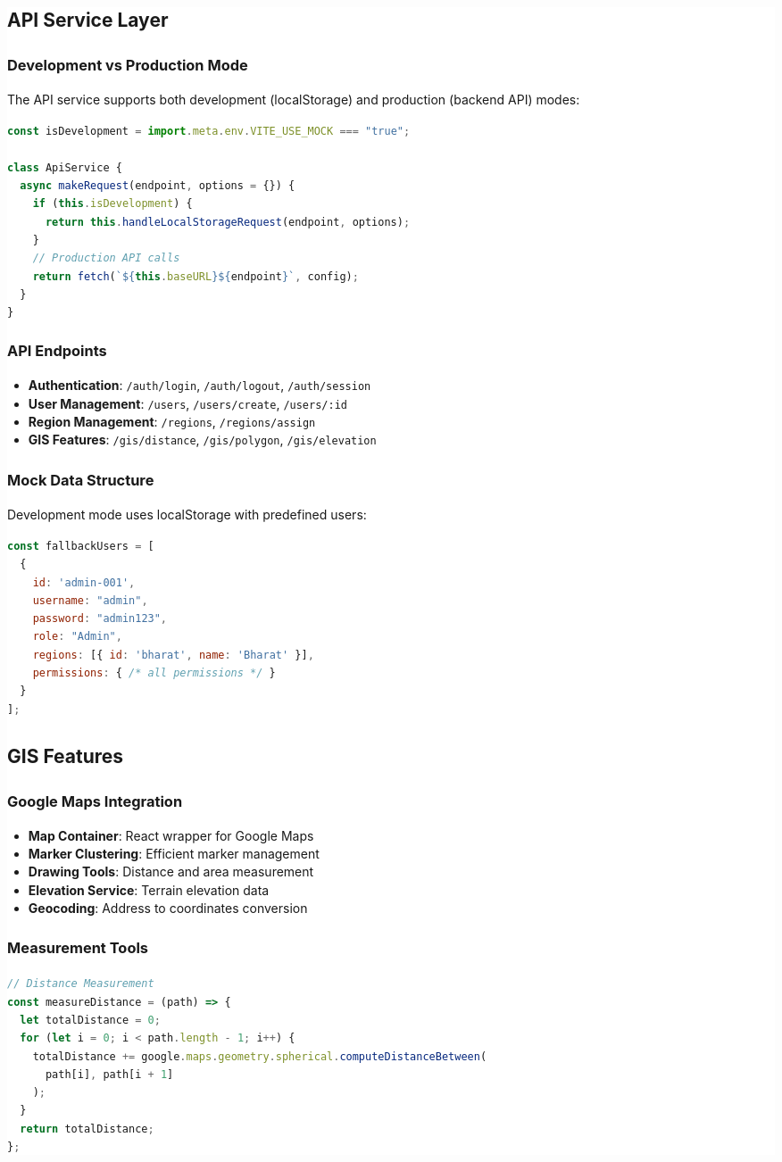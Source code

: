 ## API Service Layer

### Development vs Production Mode
The API service supports both development (localStorage) and production (backend API) modes:

```javascript
const isDevelopment = import.meta.env.VITE_USE_MOCK === "true";

class ApiService {
  async makeRequest(endpoint, options = {}) {
    if (this.isDevelopment) {
      return this.handleLocalStorageRequest(endpoint, options);
    }
    // Production API calls
    return fetch(`${this.baseURL}${endpoint}`, config);
  }
}
```

### API Endpoints
- **Authentication**: `/auth/login`, `/auth/logout`, `/auth/session`
- **User Management**: `/users`, `/users/create`, `/users/:id`
- **Region Management**: `/regions`, `/regions/assign`
- **GIS Features**: `/gis/distance`, `/gis/polygon`, `/gis/elevation`

### Mock Data Structure
Development mode uses localStorage with predefined users:
```javascript
const fallbackUsers = [
  {
    id: 'admin-001',
    username: "admin",
    password: "admin123",
    role: "Admin",
    regions: [{ id: 'bharat', name: 'Bharat' }],
    permissions: { /* all permissions */ }
  }
];
```

## GIS Features

### Google Maps Integration
- **Map Container**: React wrapper for Google Maps
- **Marker Clustering**: Efficient marker management
- **Drawing Tools**: Distance and area measurement
- **Elevation Service**: Terrain elevation data
- **Geocoding**: Address to coordinates conversion

### Measurement Tools
```javascript
// Distance Measurement
const measureDistance = (path) => {
  let totalDistance = 0;
  for (let i = 0; i < path.length - 1; i++) {
    totalDistance += google.maps.geometry.spherical.computeDistanceBetween(
      path[i], path[i + 1]
    );
  }
  return totalDistance;
};
```
